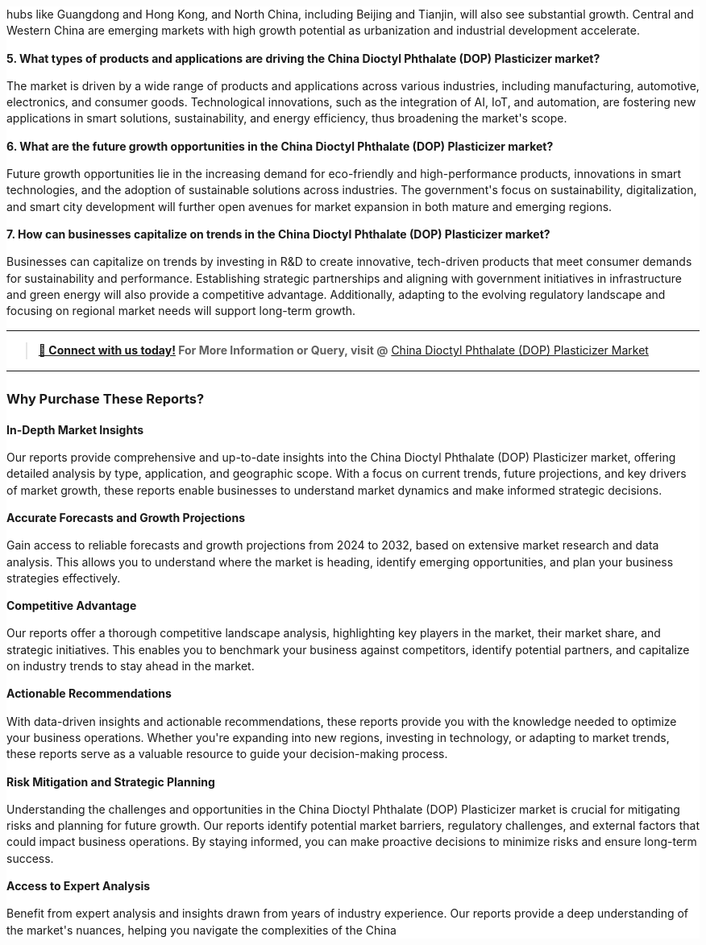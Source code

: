 hubs like Guangdong and Hong Kong, and North China, including Beijing and Tianjin, will also see substantial growth. Central and Western China are emerging markets with high growth potential as urbanization and industrial development accelerate.</p><p class="" data-start="1951" data-end="2402"><strong data-start="1951" data-end="2032">5. What types of products and applications are driving the China Dioctyl Phthalate (DOP) Plasticizer market?</strong></p><p class="" data-start="1951" data-end="2402">The market is driven by a wide range of products and applications across various industries, including manufacturing, automotive, electronics, and consumer goods. Technological innovations, such as the integration of AI, IoT, and automation, are fostering new applications in smart solutions, sustainability, and energy efficiency, thus broadening the market's scope.</p><p class="" data-start="2404" data-end="2849"><strong data-start="2404" data-end="2477">6. What are the future growth opportunities in the China Dioctyl Phthalate (DOP) Plasticizer market?</strong></p><p class="" data-start="2404" data-end="2849">Future growth opportunities lie in the increasing demand for eco-friendly and high-performance products, innovations in smart technologies, and the adoption of sustainable solutions across industries. The government's focus on sustainability, digitalization, and smart city development will further open avenues for market expansion in both mature and emerging regions.</p><p class="" data-start="2851" data-end="3371"><strong data-start="2851" data-end="2923">7. How can businesses capitalize on trends in the China Dioctyl Phthalate (DOP) Plasticizer market?</strong></p><p class="" data-start="2851" data-end="3371">Businesses can capitalize on trends by investing in R&amp;D to create innovative, tech-driven products that meet consumer demands for sustainability and performance. Establishing strategic partnerships and aligning with government initiatives in infrastructure and green energy will also provide a competitive advantage. Additionally, adapting to the evolving regulatory landscape and focusing on regional market needs will support long-term growth.</p><hr /><blockquote><p><span class="font-[700]"><strong><a href="https://www.marketresearchintellect.com/product/global-dioctyl-phthalate-dop-plasticizer-market/?utm_source=Linkedin&utm_medium=805">📩 Connect with us today!</a> For More Information or Query, visit&nbsp;@</strong>&nbsp;</span><span class="font-[700]"><a href="https://www.marketresearchintellect.com/product/global-dioctyl-phthalate-dop-plasticizer-market/?utm_source=Linkedin&utm_medium=805" target="_blank" data-tracking-control-name="article-ssr-frontend-pulse_little-text-block" data-tracking-will-navigate="" data-test-link="">China Dioctyl Phthalate (DOP) Plasticizer Market</a></span></p></blockquote><hr /><h3 class="" data-start="164" data-end="199"><strong data-start="168" data-end="199">Why Purchase These Reports?</strong></h3><p class="" data-start="201" data-end="575"><strong data-start="201" data-end="229">In-Depth Market Insights</strong></p><p class="" data-start="201" data-end="575">Our reports provide comprehensive and up-to-date insights into the China Dioctyl Phthalate (DOP) Plasticizer market, offering detailed analysis by type, application, and geographic scope. With a focus on current trends, future projections, and key drivers of market growth, these reports enable businesses to understand market dynamics and make informed strategic decisions.</p><p class="" data-start="577" data-end="893"><strong data-start="577" data-end="622">Accurate Forecasts and Growth Projections</strong></p><p class="" data-start="577" data-end="893">Gain access to reliable forecasts and growth projections from 2024 to 2032, based on extensive market research and data analysis. This allows you to understand where the market is heading, identify emerging opportunities, and plan your business strategies effectively.</p><p class="" data-start="895" data-end="1227"><strong data-start="895" data-end="920">Competitive Advantage</strong></p><p class="" data-start="895" data-end="1227">Our reports offer a thorough competitive landscape analysis, highlighting key players in the market, their market share, and strategic initiatives. This enables you to benchmark your business against competitors, identify potential partners, and capitalize on industry trends to stay ahead in the market.</p><p class="" data-start="1229" data-end="1589"><strong data-start="1229" data-end="1259">Actionable Recommendations</strong></p><p class="" data-start="1229" data-end="1589">With data-driven insights and actionable recommendations, these reports provide you with the knowledge needed to optimize your business operations. Whether you're expanding into new regions, investing in technology, or adapting to market trends, these reports serve as a valuable resource to guide your decision-making process.</p><p class="" data-start="1591" data-end="2004"><strong data-start="1591" data-end="1633">Risk Mitigation and Strategic Planning</strong></p><p class="" data-start="1591" data-end="2004">Understanding the challenges and opportunities in the China Dioctyl Phthalate (DOP) Plasticizer market is crucial for mitigating risks and planning for future growth. Our reports identify potential market barriers, regulatory challenges, and external factors that could impact business operations. By staying informed, you can make proactive decisions to minimize risks and ensure long-term success.</p><p class="" data-start="2006" data-end="2266"><strong data-start="2006" data-end="2035">Access to Expert Analysis</strong></p><p class="" data-start="2006" data-end="2266">Benefit from expert analysis and insights drawn from years of industry experience. Our reports provide a deep understanding of the market's nuances, helping you navigate the complexities of the China